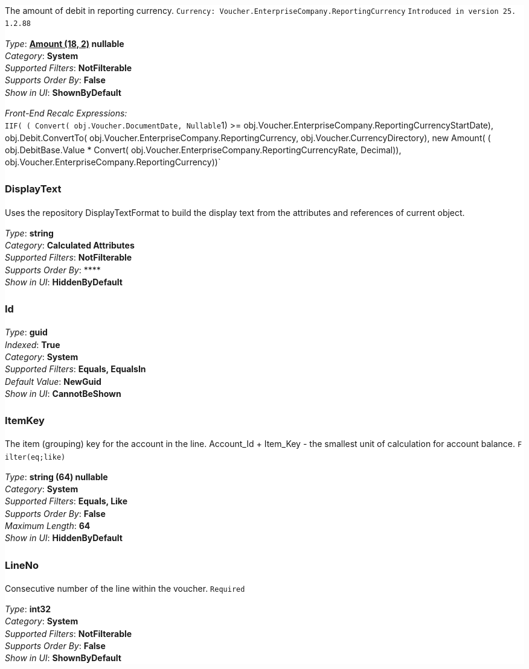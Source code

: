 The amount of debit in reporting currency. `Currency: Voucher.EnterpriseCompany.ReportingCurrency` `Introduced in version 25.1.2.88`

_Type_: **[Amount (18, 2)](../data-types.md#amount) __nullable__**  
_Category_: **System**  
_Supported Filters_: **NotFilterable**  
_Supports Order By_: **False**  
_Show in UI_: **ShownByDefault**  

_Front-End Recalc Expressions:_  
`IIF( ( Convert( obj.Voucher.DocumentDate, Nullable`1) >= obj.Voucher.EnterpriseCompany.ReportingCurrencyStartDate), obj.Debit.ConvertTo( obj.Voucher.EnterpriseCompany.ReportingCurrency, obj.Voucher.CurrencyDirectory), new Amount( ( obj.DebitBase.Value * Convert( obj.Voucher.EnterpriseCompany.ReportingCurrencyRate, Decimal)), obj.Voucher.EnterpriseCompany.ReportingCurrency))`
### DisplayText

Uses the repository DisplayTextFormat to build the display text from the attributes and references of current object.

_Type_: **string**  
_Category_: **Calculated Attributes**  
_Supported Filters_: **NotFilterable**  
_Supports Order By_: ****  
_Show in UI_: **HiddenByDefault**  

### Id

_Type_: **guid**  
_Indexed_: **True**  
_Category_: **System**  
_Supported Filters_: **Equals, EqualsIn**  
_Default Value_: **NewGuid**  
_Show in UI_: **CannotBeShown**  

### ItemKey

The item (grouping) key for the account in the line. Account_Id + Item_Key - the smallest unit of calculation for account balance. `Filter(eq;like)`

_Type_: **string (64) __nullable__**  
_Category_: **System**  
_Supported Filters_: **Equals, Like**  
_Supports Order By_: **False**  
_Maximum Length_: **64**  
_Show in UI_: **HiddenByDefault**  

### LineNo

Consecutive number of the line within the voucher. `Required`

_Type_: **int32**  
_Category_: **System**  
_Supported Filters_: **NotFilterable**  
_Supports Order By_: **False**  
_Show in UI_: **ShownByDefault**  
